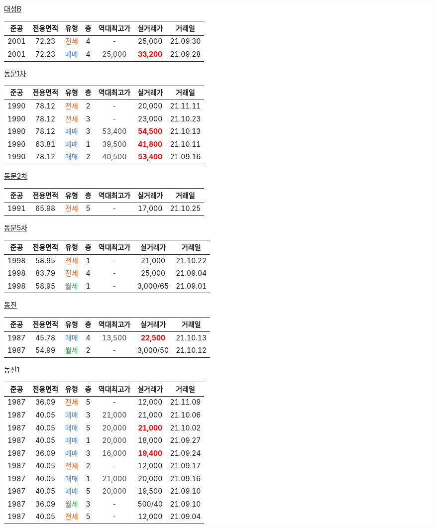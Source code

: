 [대성B](https://search.naver.com/search.naver?query=%EB%8C%80%EC%84%B1B)

|준공|전용면적|유형|층|역대최고가|실거래가|거래일|
|:---:|:---:|:---:|:---:|:---:|:---:|:---:|
|2001|72.23|<span style="color:#FF5A00">전세</span>|4|<span style="color:#444444">-</span>|25,000|21.09.30|
|2001|72.23|<span style="color:#4285F3">매매</span>|4|<span style="color:#444444">25,000</span>|<b><span style="color:#FF0000">33,200</span></b>|21.09.28|

[동문1차](https://search.naver.com/search.naver?query=%EB%8F%99%EB%AC%B81%EC%B0%A8)

|준공|전용면적|유형|층|역대최고가|실거래가|거래일|
|:---:|:---:|:---:|:---:|:---:|:---:|:---:|
|1990|78.12|<span style="color:#FF5A00">전세</span>|2|<span style="color:#444444">-</span>|20,000|21.11.11|
|1990|78.12|<span style="color:#FF5A00">전세</span>|3|<span style="color:#444444">-</span>|23,000|21.10.23|
|1990|78.12|<span style="color:#4285F3">매매</span>|3|<span style="color:#444444">53,400</span>|<b><span style="color:#FF0000">54,500</span></b>|21.10.13|
|1990|63.81|<span style="color:#4285F3">매매</span>|1|<span style="color:#444444">39,500</span>|<b><span style="color:#FF0000">41,800</span></b>|21.10.11|
|1990|78.12|<span style="color:#4285F3">매매</span>|2|<span style="color:#444444">40,500</span>|<b><span style="color:#FF0000">53,400</span></b>|21.09.16|

[동문2차](https://search.naver.com/search.naver?query=%EB%8F%99%EB%AC%B82%EC%B0%A8)

|준공|전용면적|유형|층|역대최고가|실거래가|거래일|
|:---:|:---:|:---:|:---:|:---:|:---:|:---:|
|1991|65.98|<span style="color:#FF5A00">전세</span>|5|<span style="color:#444444">-</span>|17,000|21.10.25|

[동문5차](https://search.naver.com/search.naver?query=%EB%8F%99%EB%AC%B85%EC%B0%A8)

|준공|전용면적|유형|층|역대최고가|실거래가|거래일|
|:---:|:---:|:---:|:---:|:---:|:---:|:---:|
|1998|58.95|<span style="color:#FF5A00">전세</span>|1|<span style="color:#444444">-</span>|21,000|21.10.22|
|1998|83.79|<span style="color:#FF5A00">전세</span>|4|<span style="color:#444444">-</span>|25,000|21.09.04|
|1998|58.95|<span style="color:#34A853">월세</span>|1|<span style="color:#444444">-</span>|3,000/65|21.09.01|

[동진](https://search.naver.com/search.naver?query=%EB%8F%99%EC%A7%84)

|준공|전용면적|유형|층|역대최고가|실거래가|거래일|
|:---:|:---:|:---:|:---:|:---:|:---:|:---:|
|1987|45.78|<span style="color:#4285F3">매매</span>|4|<span style="color:#444444">13,500</span>|<b><span style="color:#FF0000">22,500</span></b>|21.10.13|
|1987|54.99|<span style="color:#34A853">월세</span>|2|<span style="color:#444444">-</span>|3,000/50|21.10.12|

[동진1](https://search.naver.com/search.naver?query=%EB%8F%99%EC%A7%841)

|준공|전용면적|유형|층|역대최고가|실거래가|거래일|
|:---:|:---:|:---:|:---:|:---:|:---:|:---:|
|1987|36.09|<span style="color:#FF5A00">전세</span>|5|<span style="color:#444444">-</span>|12,000|21.11.09|
|1987|40.05|<span style="color:#4285F3">매매</span>|3|<span style="color:#444444">21,000</span>|21,000|21.10.06|
|1987|40.05|<span style="color:#4285F3">매매</span>|5|<span style="color:#444444">20,000</span>|<b><span style="color:#FF0000">21,000</span></b>|21.10.02|
|1987|40.05|<span style="color:#4285F3">매매</span>|1|<span style="color:#444444">20,000</span>|18,000|21.09.27|
|1987|36.09|<span style="color:#4285F3">매매</span>|3|<span style="color:#444444">16,000</span>|<b><span style="color:#FF0000">19,400</span></b>|21.09.24|
|1987|40.05|<span style="color:#FF5A00">전세</span>|2|<span style="color:#444444">-</span>|12,000|21.09.17|
|1987|40.05|<span style="color:#4285F3">매매</span>|1|<span style="color:#444444">21,000</span>|20,000|21.09.16|
|1987|40.05|<span style="color:#4285F3">매매</span>|5|<span style="color:#444444">20,000</span>|19,500|21.09.10|
|1987|36.09|<span style="color:#34A853">월세</span>|3|<span style="color:#444444">-</span>|500/40|21.09.10|
|1987|40.05|<span style="color:#FF5A00">전세</span>|5|<span style="color:#444444">-</span>|12,000|21.09.04|